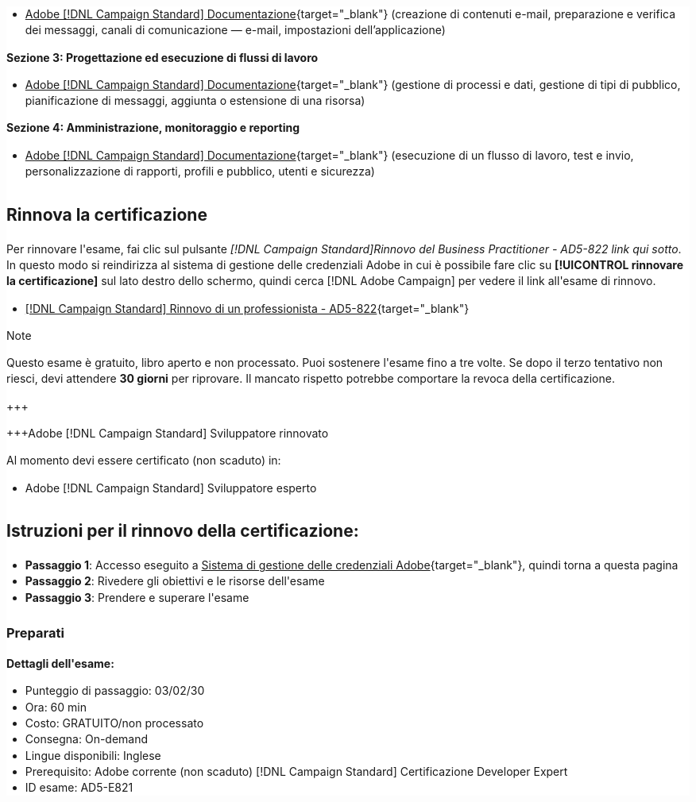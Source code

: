 * [Adobe [!DNL Campaign Standard] Documentazione](https://experienceleague.adobe.com/docs/campaign-standard/using/campaign-standard-home.html?lang=it){target="_blank"} (creazione di contenuti e-mail, preparazione e verifica dei messaggi, canali di comunicazione — e-mail, impostazioni dell’applicazione)

**Sezione 3: Progettazione ed esecuzione di flussi di lavoro**

* [Adobe [!DNL Campaign Standard] Documentazione](https://experienceleague.adobe.com/docs/campaign-standard/using/campaign-standard-home.html?lang=it){target="_blank"} (gestione di processi e dati, gestione di tipi di pubblico, pianificazione di messaggi, aggiunta o estensione di una risorsa)

**Sezione 4: Amministrazione, monitoraggio e reporting**

* [Adobe [!DNL Campaign Standard] Documentazione](https://experienceleague.adobe.com/docs/campaign-standard/using/campaign-standard-home.html?lang=it){target="_blank"} (esecuzione di un flusso di lavoro, test e invio, personalizzazione di rapporti, profili e pubblico, utenti e sicurezza)

## Rinnova la certificazione

Per rinnovare l&#39;esame, fai clic sul pulsante _[!DNL Campaign Standard]Rinnovo del Business Practitioner - AD5-822 link qui sotto_. In questo modo si reindirizza al sistema di gestione delle credenziali Adobe in cui è possibile fare clic su **[!UICONTROL rinnovare la certificazione]** sul lato destro dello schermo, quindi cerca [!DNL Adobe Campaign] per vedere il link all&#39;esame di rinnovo.

* [[!DNL Campaign Standard] Rinnovo di un professionista - AD5-822](https://www.certmetrics.com/adobe/candidate/caveon_sso_adobe.aspx?ssoLogin=true&amp;eid=AD5-E822){target="_blank"}

>[!NOTE]
>
>Questo esame è gratuito, libro aperto e non processato. Puoi sostenere l&#39;esame fino a tre volte. Se dopo il terzo tentativo non riesci, devi attendere **30 giorni** per riprovare. Il mancato rispetto potrebbe comportare la revoca della certificazione.

+++

+++Adobe [!DNL Campaign Standard] Sviluppatore rinnovato

Al momento devi essere certificato (non scaduto) in:

* Adobe [!DNL Campaign Standard] Sviluppatore esperto

## Istruzioni per il rinnovo della certificazione:

* **Passaggio 1**: Accesso eseguito a [Sistema di gestione delle credenziali Adobe](http://www.certmetrics.com/adobe){target="_blank"}, quindi torna a questa pagina
* **Passaggio 2**: Rivedere gli obiettivi e le risorse dell&#39;esame
* **Passaggio 3**: Prendere e superare l&#39;esame

### Preparati

**Dettagli dell&#39;esame:**

* Punteggio di passaggio: 03/02/30
* Ora: 60 min
* Costo: GRATUITO/non processato
* Consegna: On-demand
* Lingue disponibili: Inglese
* Prerequisito: Adobe corrente (non scaduto) [!DNL Campaign Standard] Certificazione Developer Expert
* ID esame: AD5-E821
